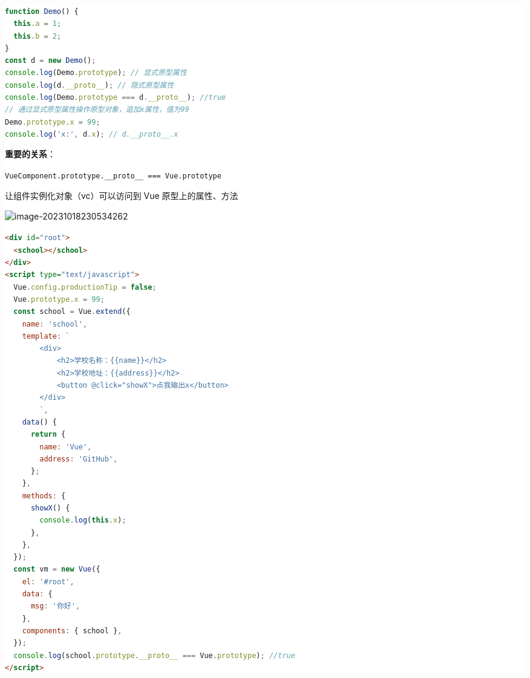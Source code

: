 ```js
function Demo() {
  this.a = 1;
  this.b = 2;
}
const d = new Demo();
console.log(Demo.prototype); // 显式原型属性
console.log(d.__proto__); // 隐式原型属性
console.log(Demo.prototype === d.__proto__); //true
// 通过显式原型属性操作原型对象，追加x属性，值为99
Demo.prototype.x = 99;
console.log('x:', d.x); // d.__proto__.x
```

**重要的关系**：

`VueComponent.prototype.__proto__ === Vue.prototype`

让组件实例化对象（vc）可以访问到 Vue 原型上的属性、方法

![image-20231018230534262](https://chen-1320883525.cos.ap-chengdu.myqcloud.com/img/image-20231018230534262.png)

```html
<div id="root">
  <school></school>
</div>
<script type="text/javascript">
  Vue.config.productionTip = false;
  Vue.prototype.x = 99;
  const school = Vue.extend({
    name: 'school',
    template: `
		<div>
			<h2>学校名称：{{name}}</h2>	
			<h2>学校地址：{{address}}</h2>
			<button @click="showX">点我输出x</button>
		</div>
		`,
    data() {
      return {
        name: 'Vue',
        address: 'GitHub',
      };
    },
    methods: {
      showX() {
        console.log(this.x);
      },
    },
  });
  const vm = new Vue({
    el: '#root',
    data: {
      msg: '你好',
    },
    components: { school },
  });
  console.log(school.prototype.__proto__ === Vue.prototype); //true
</script>
```
